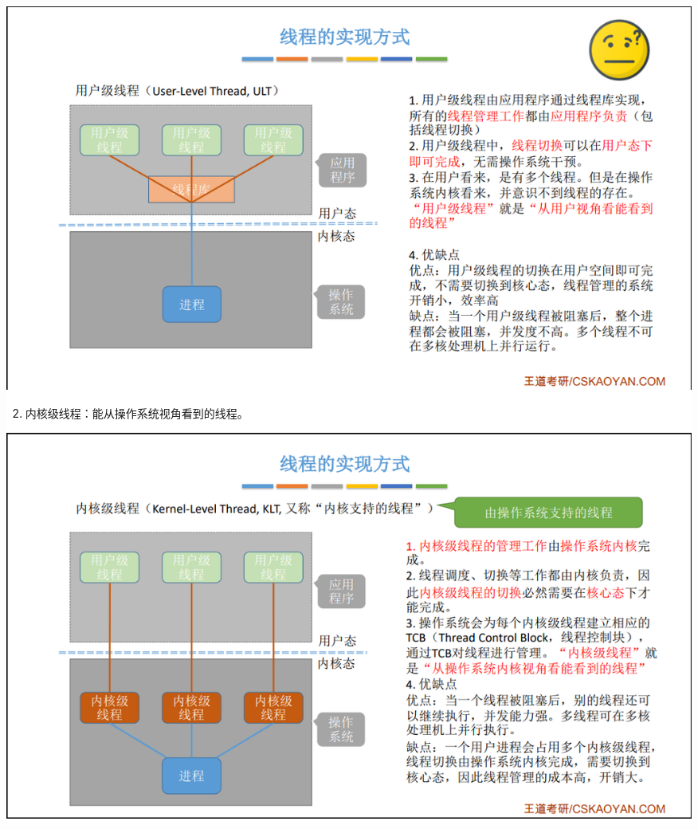 ![image-20240624232934153](./pic/image-20240624232934153.png)

2. 内核级线程：能从操作系统视角看到的线程。

![image-20240624232957660](./pic/image-20240624232957660.png)
